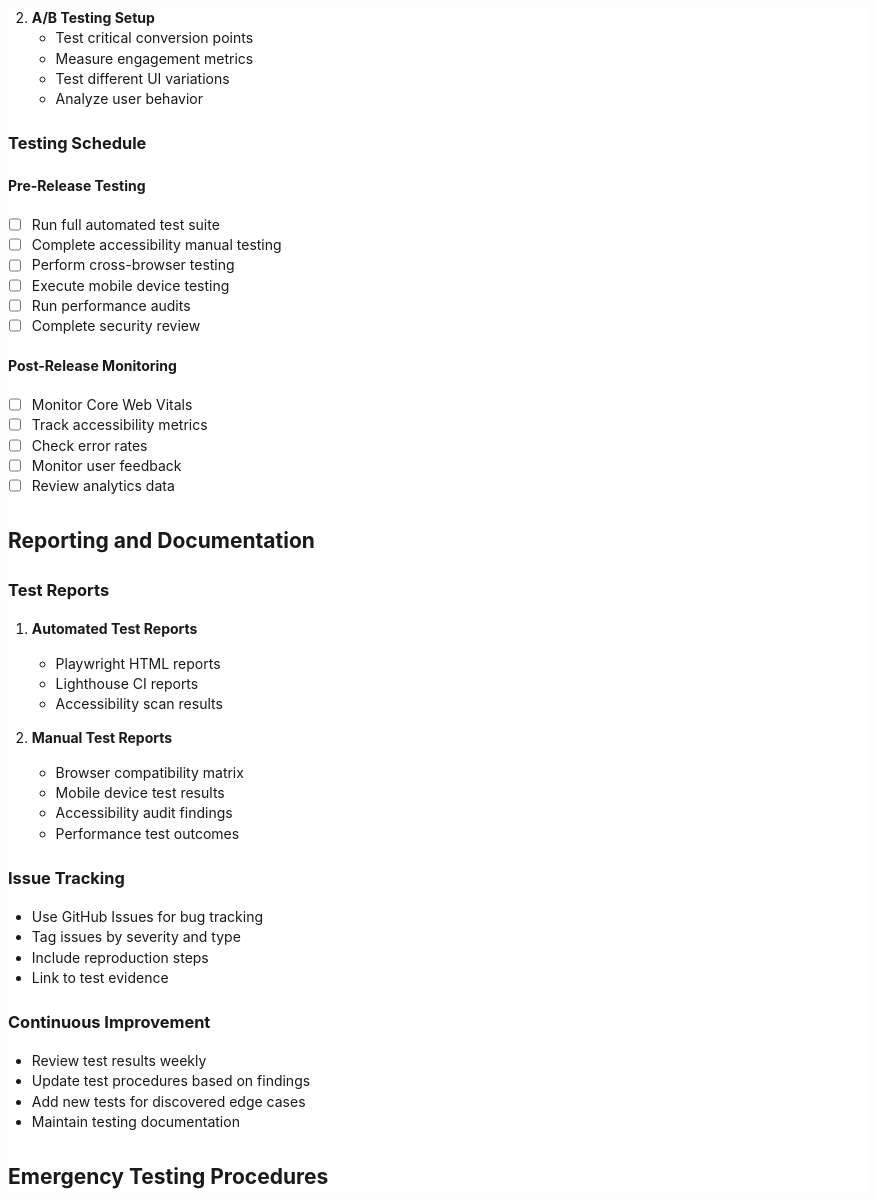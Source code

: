 2. **A/B Testing Setup**
   - Test critical conversion points
   - Measure engagement metrics
   - Test different UI variations
   - Analyze user behavior

### Testing Schedule

#### Pre-Release Testing
- [ ] Run full automated test suite
- [ ] Complete accessibility manual testing
- [ ] Perform cross-browser testing
- [ ] Execute mobile device testing
- [ ] Run performance audits
- [ ] Complete security review

#### Post-Release Monitoring
- [ ] Monitor Core Web Vitals
- [ ] Track accessibility metrics
- [ ] Check error rates
- [ ] Monitor user feedback
- [ ] Review analytics data

## Reporting and Documentation

### Test Reports
1. **Automated Test Reports**
   - Playwright HTML reports
   - Lighthouse CI reports
   - Accessibility scan results

2. **Manual Test Reports**
   - Browser compatibility matrix
   - Mobile device test results
   - Accessibility audit findings
   - Performance test outcomes

### Issue Tracking
- Use GitHub Issues for bug tracking
- Tag issues by severity and type
- Include reproduction steps
- Link to test evidence

### Continuous Improvement
- Review test results weekly
- Update test procedures based on findings
- Add new tests for discovered edge cases
- Maintain testing documentation

## Emergency Testing Procedures
